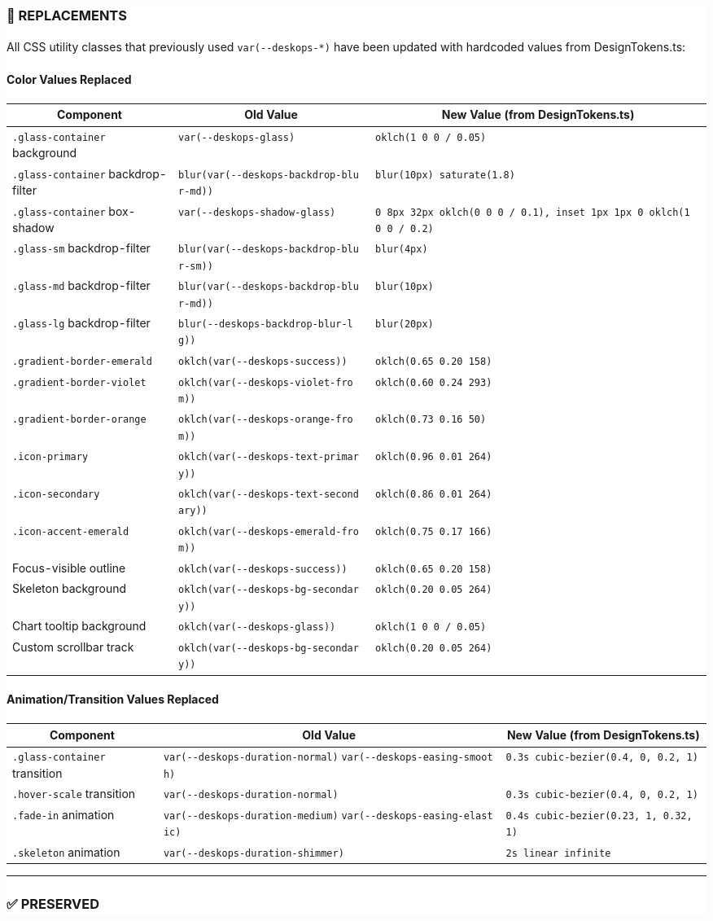 
### 🔄 REPLACEMENTS

All CSS utility classes that previously used `var(--deskops-*)` have been updated with hardcoded values from DesignTokens.ts:

#### Color Values Replaced

| Component | Old Value | New Value (from DesignTokens.ts) |
|-----------|-----------|----------------------------------|
| `.glass-container` background | `var(--deskops-glass)` | `oklch(1 0 0 / 0.05)` |
| `.glass-container` backdrop-filter | `blur(var(--deskops-backdrop-blur-md))` | `blur(10px) saturate(1.8)` |
| `.glass-container` box-shadow | `var(--deskops-shadow-glass)` | `0 8px 32px oklch(0 0 0 / 0.1), inset 1px 1px 0 oklch(1 0 0 / 0.2)` |
| `.glass-sm` backdrop-filter | `blur(var(--deskops-backdrop-blur-sm))` | `blur(4px)` |
| `.glass-md` backdrop-filter | `blur(var(--deskops-backdrop-blur-md))` | `blur(10px)` |
| `.glass-lg` backdrop-filter | `blur(--deskops-backdrop-blur-lg))` | `blur(20px)` |
| `.gradient-border-emerald` | `oklch(var(--deskops-success))` | `oklch(0.65 0.20 158)` |
| `.gradient-border-violet` | `oklch(var(--deskops-violet-from))` | `oklch(0.60 0.24 293)` |
| `.gradient-border-orange` | `oklch(var(--deskops-orange-from))` | `oklch(0.73 0.16 50)` |
| `.icon-primary` | `oklch(var(--deskops-text-primary))` | `oklch(0.96 0.01 264)` |
| `.icon-secondary` | `oklch(var(--deskops-text-secondary))` | `oklch(0.86 0.01 264)` |
| `.icon-accent-emerald` | `oklch(var(--deskops-emerald-from))` | `oklch(0.75 0.17 166)` |
| Focus-visible outline | `oklch(var(--deskops-success))` | `oklch(0.65 0.20 158)` |
| Skeleton background | `oklch(var(--deskops-bg-secondary))` | `oklch(0.20 0.05 264)` |
| Chart tooltip background | `oklch(var(--deskops-glass))` | `oklch(1 0 0 / 0.05)` |
| Custom scrollbar track | `oklch(var(--deskops-bg-secondary))` | `oklch(0.20 0.05 264)` |

#### Animation/Transition Values Replaced

| Component | Old Value | New Value (from DesignTokens.ts) |
|-----------|-----------|----------------------------------|
| `.glass-container` transition | `var(--deskops-duration-normal)` `var(--deskops-easing-smooth)` | `0.3s cubic-bezier(0.4, 0, 0.2, 1)` |
| `.hover-scale` transition | `var(--deskops-duration-normal)` | `0.3s cubic-bezier(0.4, 0, 0.2, 1)` |
| `.fade-in` animation | `var(--deskops-duration-medium)` `var(--deskops-easing-elastic)` | `0.4s cubic-bezier(0.23, 1, 0.32, 1)` |
| `.skeleton` animation | `var(--deskops-duration-shimmer)` | `2s linear infinite` |

---

### ✅ PRESERVED

